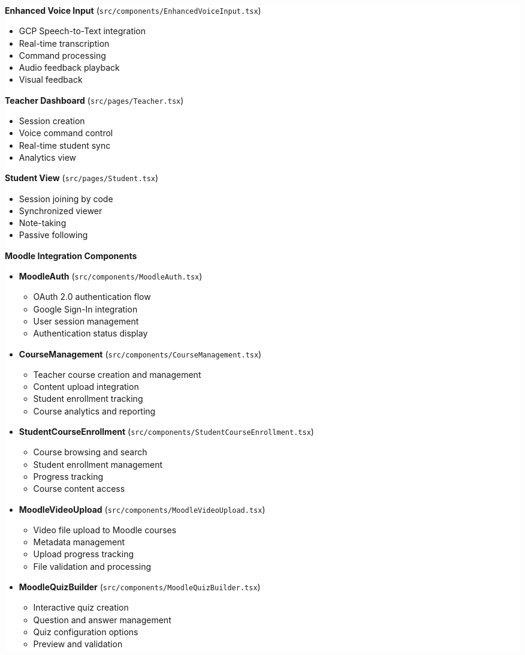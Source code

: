 **Enhanced Voice Input** (`src/components/EnhancedVoiceInput.tsx`)

- GCP Speech-to-Text integration
- Real-time transcription
- Command processing
- Audio feedback playback
- Visual feedback

**Teacher Dashboard** (`src/pages/Teacher.tsx`)

- Session creation
- Voice command control
- Real-time student sync
- Analytics view

**Student View** (`src/pages/Student.tsx`)

- Session joining by code
- Synchronized viewer
- Note-taking
- Passive following

**Moodle Integration Components**

- **MoodleAuth** (`src/components/MoodleAuth.tsx`)

  - OAuth 2.0 authentication flow
  - Google Sign-In integration
  - User session management
  - Authentication status display

- **CourseManagement** (`src/components/CourseManagement.tsx`)

  - Teacher course creation and management
  - Content upload integration
  - Student enrollment tracking
  - Course analytics and reporting

- **StudentCourseEnrollment** (`src/components/StudentCourseEnrollment.tsx`)

  - Course browsing and search
  - Student enrollment management
  - Progress tracking
  - Course content access

- **MoodleVideoUpload** (`src/components/MoodleVideoUpload.tsx`)

  - Video file upload to Moodle courses
  - Metadata management
  - Upload progress tracking
  - File validation and processing

- **MoodleQuizBuilder** (`src/components/MoodleQuizBuilder.tsx`)

  - Interactive quiz creation
  - Question and answer management
  - Quiz configuration options
  - Preview and validation
